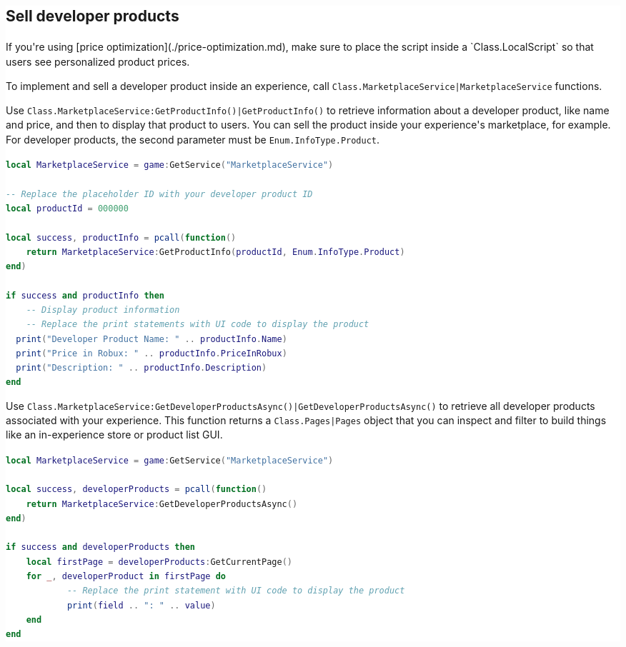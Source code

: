 ## Sell developer products

<Alert severity="info">
If you're using [price optimization](./price-optimization.md), make sure to place the script inside a `Class.LocalScript` so that users see personalized product prices.
</Alert>

To implement and sell a developer product inside an experience, call `Class.MarketplaceService|MarketplaceService` functions.

Use `Class.MarketplaceService:GetProductInfo()|GetProductInfo()` to retrieve information about a developer product, like name and price, and then to display that product to users. You can sell the product inside your experience's marketplace, for example. For developer products, the second parameter must be `Enum.InfoType.Product`.

```lua
local MarketplaceService = game:GetService("MarketplaceService")

-- Replace the placeholder ID with your developer product ID
local productId = 000000

local success, productInfo = pcall(function()
	return MarketplaceService:GetProductInfo(productId, Enum.InfoType.Product)
end)

if success and productInfo then
	-- Display product information
	-- Replace the print statements with UI code to display the product
  print("Developer Product Name: " .. productInfo.Name)
  print("Price in Robux: " .. productInfo.PriceInRobux)
  print("Description: " .. productInfo.Description)
end
```

Use `Class.MarketplaceService:GetDeveloperProductsAsync()|GetDeveloperProductsAsync()` to retrieve all developer products associated with your experience. This function returns a `Class.Pages|Pages` object that you can inspect and filter to build things like an in-experience store or product list GUI.

```lua
local MarketplaceService = game:GetService("MarketplaceService")

local success, developerProducts = pcall(function()
	return MarketplaceService:GetDeveloperProductsAsync()
end)

if success and developerProducts then
	local firstPage = developerProducts:GetCurrentPage()
	for _, developerProduct in firstPage do
			-- Replace the print statement with UI code to display the product
			print(field .. ": " .. value)
	end
end
```
